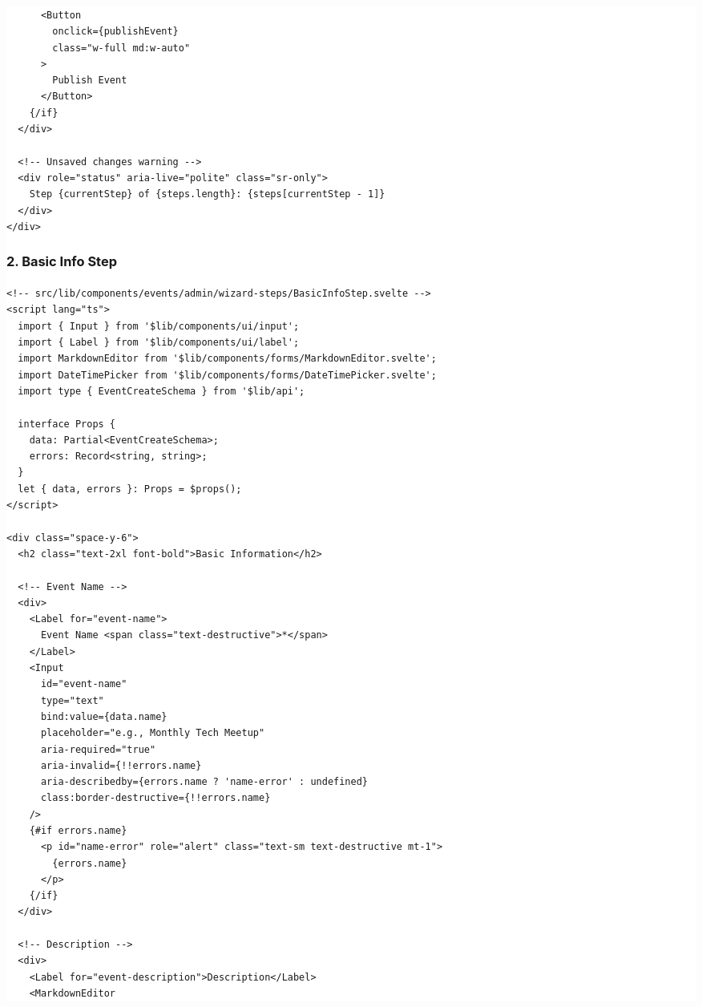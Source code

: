 ```svelte
      <Button
        onclick={publishEvent}
        class="w-full md:w-auto"
      >
        Publish Event
      </Button>
    {/if}
  </div>

  <!-- Unsaved changes warning -->
  <div role="status" aria-live="polite" class="sr-only">
    Step {currentStep} of {steps.length}: {steps[currentStep - 1]}
  </div>
</div>
```

### 2. Basic Info Step

```svelte
<!-- src/lib/components/events/admin/wizard-steps/BasicInfoStep.svelte -->
<script lang="ts">
  import { Input } from '$lib/components/ui/input';
  import { Label } from '$lib/components/ui/label';
  import MarkdownEditor from '$lib/components/forms/MarkdownEditor.svelte';
  import DateTimePicker from '$lib/components/forms/DateTimePicker.svelte';
  import type { EventCreateSchema } from '$lib/api';

  interface Props {
    data: Partial<EventCreateSchema>;
    errors: Record<string, string>;
  }
  let { data, errors }: Props = $props();
</script>

<div class="space-y-6">
  <h2 class="text-2xl font-bold">Basic Information</h2>

  <!-- Event Name -->
  <div>
    <Label for="event-name">
      Event Name <span class="text-destructive">*</span>
    </Label>
    <Input
      id="event-name"
      type="text"
      bind:value={data.name}
      placeholder="e.g., Monthly Tech Meetup"
      aria-required="true"
      aria-invalid={!!errors.name}
      aria-describedby={errors.name ? 'name-error' : undefined}
      class:border-destructive={!!errors.name}
    />
    {#if errors.name}
      <p id="name-error" role="alert" class="text-sm text-destructive mt-1">
        {errors.name}
      </p>
    {/if}
  </div>

  <!-- Description -->
  <div>
    <Label for="event-description">Description</Label>
    <MarkdownEditor
```